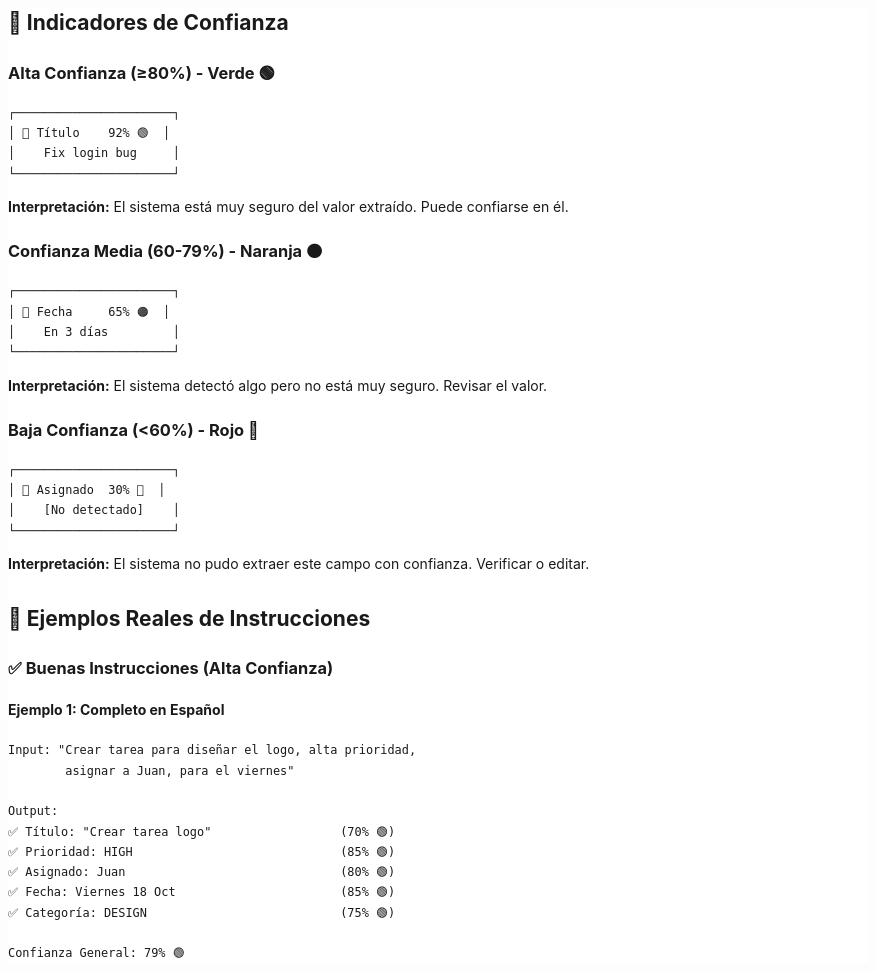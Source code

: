 ## 🎯 Indicadores de Confianza

### Alta Confianza (≥80%) - Verde 🟢

```
┌──────────────────────┐
│ 📝 Título    92% 🟢  │
│    Fix login bug     │
└──────────────────────┘
```

**Interpretación:** El sistema está muy seguro del valor extraído. Puede confiarse en él.

### Confianza Media (60-79%) - Naranja 🟠

```
┌──────────────────────┐
│ 📅 Fecha     65% 🟠  │
│    En 3 días         │
└──────────────────────┘
```

**Interpretación:** El sistema detectó algo pero no está muy seguro. Revisar el valor.

### Baja Confianza (<60%) - Rojo 🔴

```
┌──────────────────────┐
│ 👤 Asignado  30% 🔴  │
│    [No detectado]    │
└──────────────────────┘
```

**Interpretación:** El sistema no pudo extraer este campo con confianza. Verificar o editar.

## 💬 Ejemplos Reales de Instrucciones

### ✅ Buenas Instrucciones (Alta Confianza)

#### Ejemplo 1: Completo en Español
```
Input: "Crear tarea para diseñar el logo, alta prioridad, 
        asignar a Juan, para el viernes"

Output:
✅ Título: "Crear tarea logo"                  (70% 🟢)
✅ Prioridad: HIGH                             (85% 🟢)
✅ Asignado: Juan                              (80% 🟢)
✅ Fecha: Viernes 18 Oct                       (85% 🟢)
✅ Categoría: DESIGN                           (75% 🟢)

Confianza General: 79% 🟢
```
